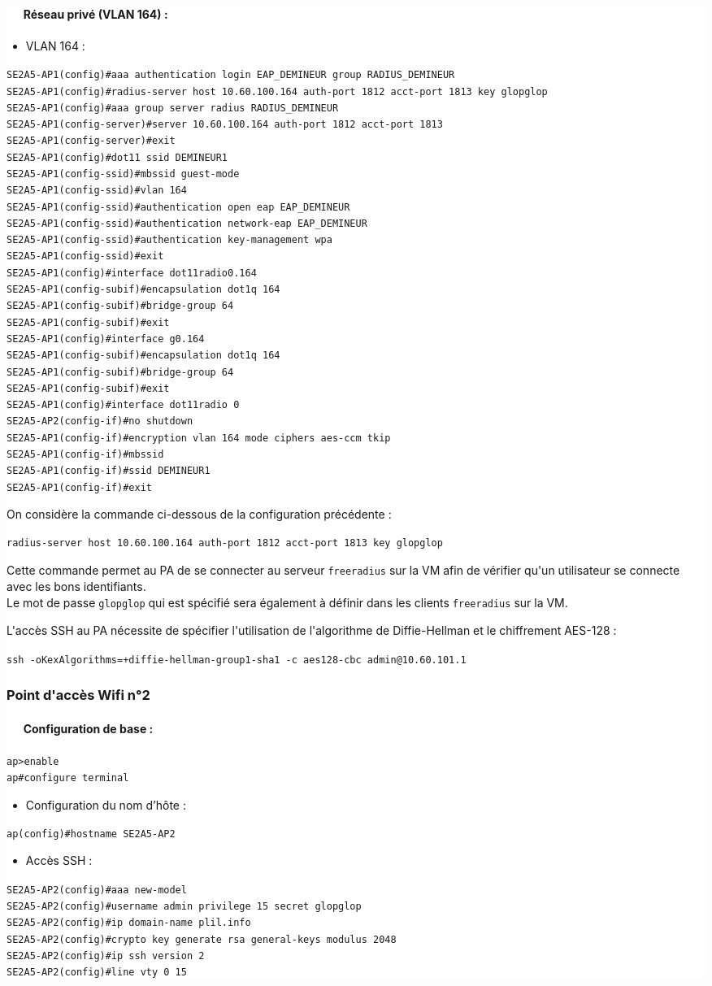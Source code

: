 #### &ensp; &ensp; Réseau privé (VLAN 164) :

* VLAN 164 :
```
SE2A5-AP1(config)#aaa authentication login EAP_DEMINEUR group RADIUS_DEMINEUR
SE2A5-AP1(config)#radius-server host 10.60.100.164 auth-port 1812 acct-port 1813 key glopglop
SE2A5-AP1(config)#aaa group server radius RADIUS_DEMINEUR
SE2A5-AP1(config-server)#server 10.60.100.164 auth-port 1812 acct-port 1813
SE2A5-AP1(config-server)#exit
SE2A5-AP1(config)#dot11 ssid DEMINEUR1
SE2A5-AP1(config-ssid)#mbssid guest-mode
SE2A5-AP1(config-ssid)#vlan 164
SE2A5-AP1(config-ssid)#authentication open eap EAP_DEMINEUR
SE2A5-AP1(config-ssid)#authentication network-eap EAP_DEMINEUR
SE2A5-AP1(config-ssid)#authentication key-management wpa
SE2A5-AP1(config-ssid)#exit
SE2A5-AP1(config)#interface dot11radio0.164
SE2A5-AP1(config-subif)#encapsulation dot1q 164
SE2A5-AP1(config-subif)#bridge-group 64
SE2A5-AP1(config-subif)#exit
SE2A5-AP1(config)#interface g0.164
SE2A5-AP1(config-subif)#encapsulation dot1q 164
SE2A5-AP1(config-subif)#bridge-group 64
SE2A5-AP1(config-subif)#exit
SE2A5-AP1(config)#interface dot11radio 0
SE2A5-AP2(config-if)#no shutdown
SE2A5-AP1(config-if)#encryption vlan 164 mode ciphers aes-ccm tkip
SE2A5-AP1(config-if)#mbssid
SE2A5-AP1(config-if)#ssid DEMINEUR1
SE2A5-AP1(config-if)#exit
```

On considère la commande ci-dessous de la configuration précédente :
```
radius-server host 10.60.100.164 auth-port 1812 acct-port 1813 key glopglop
```
Cette commande permet au PA de se connecter au serveur `freeradius` sur la VM afin de vérifier qu'un utilisateur se connecte avec les bons identifiants.  
Le mot de passe `glopglop` qui est spécifié sera également à définir dans les clients `freeradius` sur la VM.

L'accès SSH au PA nécessite de spécifier l'utilisation de l'algorithme de Diffie-Hellman et le chiffrement AES-128 :
```
ssh -oKexAlgorithms=+diffie-hellman-group1-sha1 -c aes128-cbc admin@10.60.101.1
```

### Point d'accès Wifi n°2

#### &ensp; &ensp; Configuration de base :

```
ap>enable
ap#configure terminal
```
* Configuration du nom d’hôte :
```
ap(config)#hostname SE2A5-AP2
```
* Accès SSH :
```
SE2A5-AP2(config)#aaa new-model
SE2A5-AP2(config)#username admin privilege 15 secret glopglop
SE2A5-AP2(config)#ip domain-name plil.info
SE2A5-AP2(config)#crypto key generate rsa general-keys modulus 2048
SE2A5-AP2(config)#ip ssh version 2
SE2A5-AP2(config)#line vty 0 15
```